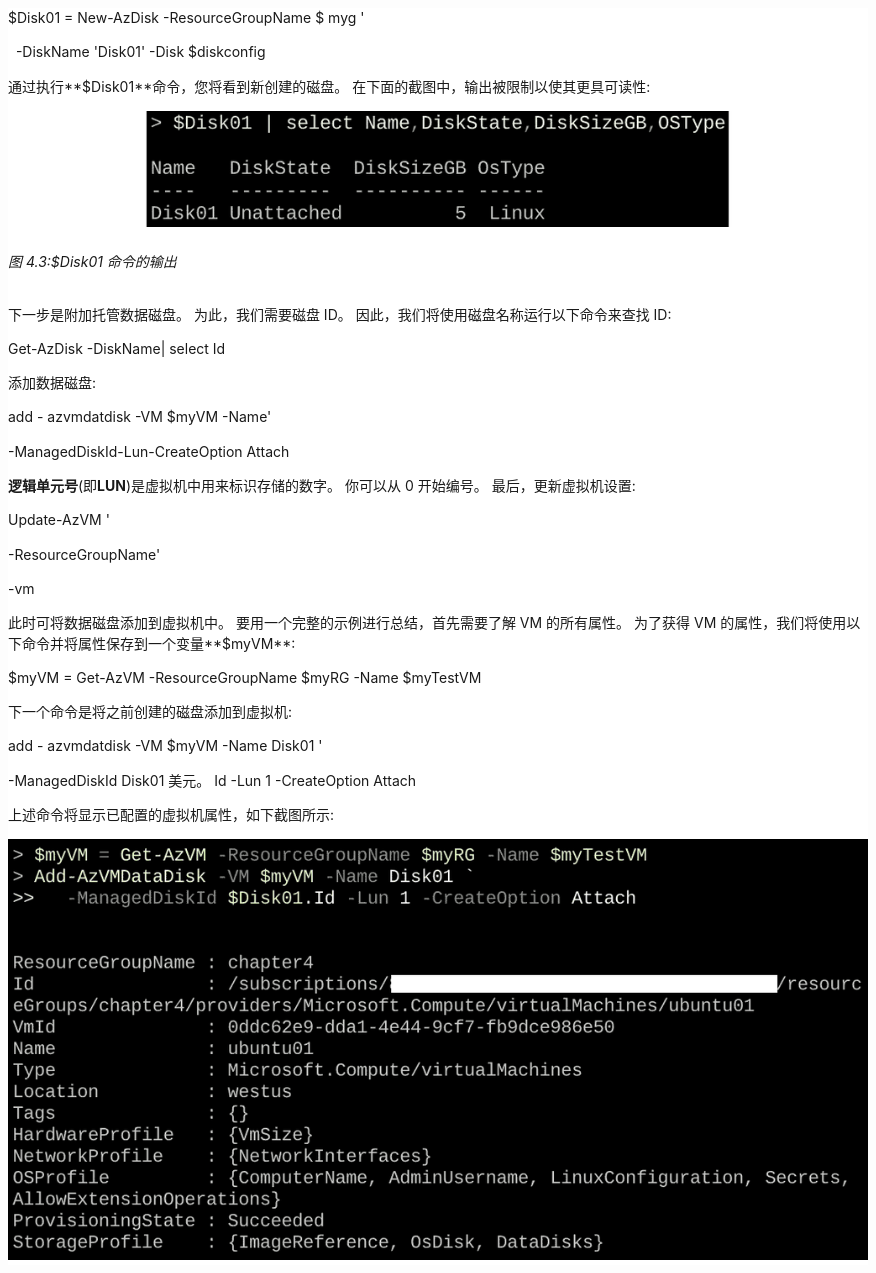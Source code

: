 $Disk01 = New-AzDisk -ResourceGroupName $ myg '

  -DiskName 'Disk01' -Disk $diskconfig

通过执行**$Disk01**命令，您将看到新创建的磁盘。 在下面的截图中，输出被限制以使其更具可读性:

![Creating new disk using $Disk01 command](img/B15455_04_03.jpg)

###### 图 4.3:$Disk01 命令的输出

下一步是附加托管数据磁盘。 为此，我们需要磁盘 ID。 因此，我们将使用磁盘名称运行以下命令来查找 ID:

Get-AzDisk -DiskName<disk name="">| select Id</disk>

添加数据磁盘:

add - azvmdatdisk -VM $myVM -Name<disk name="">'</disk>

-ManagedDiskId<disk id="">-Lun<lun number="">-CreateOption Attach</lun></disk>

**逻辑单元号**(即**LUN**)是虚拟机中用来标识存储的数字。 你可以从 0 开始编号。 最后，更新虚拟机设置:

Update-AzVM '

-ResourceGroupName<resource group="">'</resource>

-vm<virtual machine=""></virtual>

此时可将数据磁盘添加到虚拟机中。 要用一个完整的示例进行总结，首先需要了解 VM 的所有属性。 为了获得 VM 的属性，我们将使用以下命令并将属性保存到一个变量**$myVM**:

$myVM = Get-AzVM -ResourceGroupName $myRG -Name $myTestVM

下一个命令是将之前创建的磁盘添加到虚拟机:

add - azvmdatdisk -VM $myVM -Name Disk01 '

-ManagedDiskId Disk01 美元。 Id -Lun 1 -CreateOption Attach

上述命令将显示已配置的虚拟机属性，如下截图所示:

![The configured properties of the VM, by adding the disk created on the VM.](img/B15455_04_04.jpg)
